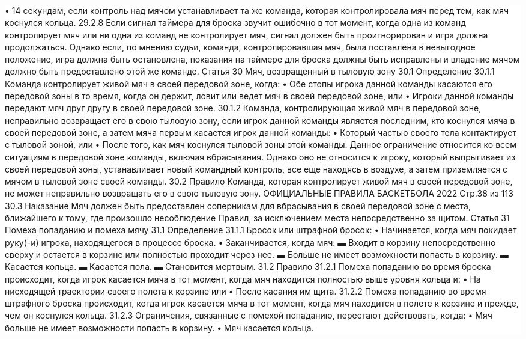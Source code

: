 • 14 секундам, если контроль над мячом устанавливает та же
команда, которая контролировала мяч перед тем, как мяч коснулся
кольца.
29.2.8 Если сигнал таймера для броска звучит ошибочно в тот момент, когда
одна из команд контролирует мяч или ни одна из команд не
контролирует мяч, сигнал должен быть проигнорирован и игра должна
продолжаться.
Однако если, по мнению судьи, команда, контролировавшая мяч, была
поставлена в невыгодное положение, игра должна быть остановлена,
показания на таймере для броска должны быть исправлены и владение
мячом должно быть предоставлено этой же команде.
Статья 30 Мяч, возвращенный в тыловую зону
30.1 Определение
30.1.1 Команда контролирует живой мяч в своей передовой зоне, когда:
• Обе стопы игрока данной команды касаются его передовой зоны в
то время, когда он держит, ловит или ведет мяч в своей передовой
зоне, или
• Игроки данной команды передают мяч друг другу в своей передовой
зоне.
30.1.2 Команда, контролирующая живой мяч в передовой зоне, неправильно
возвращает его в свою тыловую зону, если игрок данной команды
является последним, кто коснулся мяча в своей передовой зоне, а затем
мяча первым касается игрок данной команды:
• Который частью своего тела контактирует с тыловой зоной, или
• После того, как мяч коснулся тыловой зоны этой команды.
Данное ограничение относится ко всем ситуациям в передовой зоне
команды, включая вбрасывания. Однако оно не относится к игроку,
который выпрыгивает из своей передовой зоны, устанавливает новый
командный контроль, все еще находясь в воздухе, а затем
приземляется с мячом в тыловой зоне своей команды.
30.2 Правило
Команда, которая контролирует живой мяч в своей передовой зоне, не
может неправильно возвращать его в свою тыловую зону.
ОФИЦИАЛЬНЫЕ ПРАВИЛА БАСКЕТБОЛА 2022 Стр.38 из 113
30.3 Наказание
Мяч должен быть предоставлен соперникам для вбрасывания в своей
передовой зоне с места, ближайшего к тому, где произошло
несоблюдение Правил, за исключением места непосредственно за
щитом.
Статья 31 Помеха попаданию и помеха мячу
31.1 Определение
31.1.1 Бросок или штрафной бросок:
• Начинается, когда мяч покидает руку(-и) игрока, находящегося в
процессе броска.
• Заканчивается, когда мяч:
▬ Входит в корзину непосредственно сверху и остается в корзине
или полностью проходит через нее.
▬ Больше не имеет возможности попасть в корзину.
▬ Касается кольца.
▬ Касается пола.
▬ Становится мертвым.
31.2 Правило
31.2.1 Помеха попаданию во время броска происходит, когда игрок касается
мяча в тот момент, когда мяч находится полностью выше уровня кольца
и:
• На нисходящей траектории своего полета к корзине или
• После касания им щита.
31.2.2 Помеха попаданию во время штрафного броска происходит, когда
игрок касается мяча в тот момент, когда мяч находится в полете к
корзине и прежде, чем он коснулся кольца.
31.2.3 Ограничения, связанные с помехой попаданию, перестают действовать,
когда:
• Мяч больше не имеет возможности попасть в корзину.
• Мяч касается кольца.